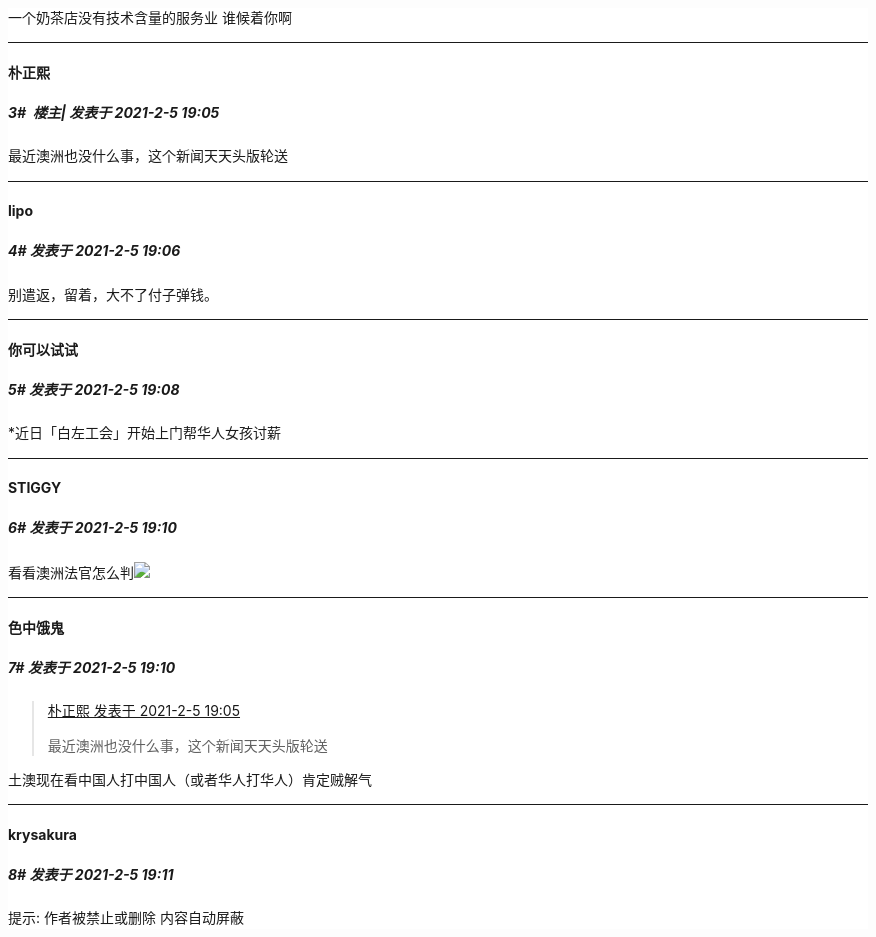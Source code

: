 
一个奶茶店没有技术含量的服务业 谁候着你啊


-----

####  朴正熙  
##### 3#         楼主| 发表于 2021-2-5 19:05


最近澳洲也没什么事，这个新闻天天头版轮送


-----

####  lipo  
##### 4#       发表于 2021-2-5 19:06


别遣返，留着，大不了付子弹钱。


-----

####  你可以试试  
##### 5#       发表于 2021-2-5 19:08


*近日「白左工会」开始上门帮华人女孩讨薪


-----

####  STIGGY  
##### 6#       发表于 2021-2-5 19:10


看看澳洲法官怎么判<img src="https://static.saraba1st.com/image/smiley/face2017/053.png" referrerpolicy="no-referrer">


-----

####  色中饿鬼  
##### 7#       发表于 2021-2-5 19:10


<blockquote><a href="httphttps://bbs.saraba1st.com/2b/forum.php?mod=redirect&amp;goto=findpost&amp;pid=50249859&amp;ptid=1986469" target="_blank">朴正熙 发表于 2021-2-5 19:05</a>

最近澳洲也没什么事，这个新闻天天头版轮送</blockquote>
土澳现在看中国人打中国人（或者华人打华人）肯定贼解气


-----

####  krysakura  
##### 8#       发表于 2021-2-5 19:11

提示: 作者被禁止或删除 内容自动屏蔽
